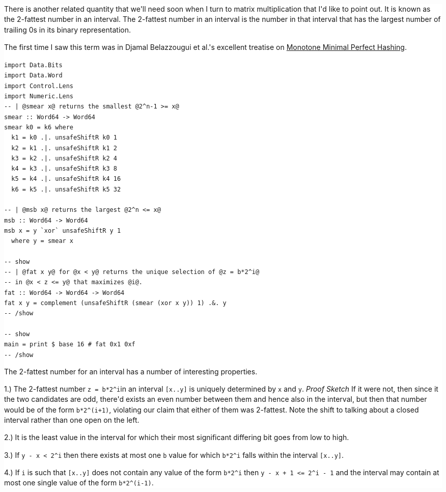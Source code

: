 There is another related quantity that we'll need soon when I turn to matrix multiplication that I'd like to point out. It is known as the 2-fattest number in an interval. The 2-fattest number in an interval is the number in that interval that has the largest number of trailing 0s in its binary representation. 

The first time I saw this term was in Djamal Belazzougui et al.'s excellent treatise on [Monotone Minimal Perfect Hashing](http://www.itu.dk/people/pagh/papers/sparse.pdf).

```active haskell
import Data.Bits
import Data.Word
import Control.Lens
import Numeric.Lens
-- | @smear x@ returns the smallest @2^n-1 >= x@
smear :: Word64 -> Word64
smear k0 = k6 where
  k1 = k0 .|. unsafeShiftR k0 1
  k2 = k1 .|. unsafeShiftR k1 2
  k3 = k2 .|. unsafeShiftR k2 4
  k4 = k3 .|. unsafeShiftR k3 8
  k5 = k4 .|. unsafeShiftR k4 16
  k6 = k5 .|. unsafeShiftR k5 32

-- | @msb x@ returns the largest @2^n <= x@
msb :: Word64 -> Word64
msb x = y `xor` unsafeShiftR y 1 
  where y = smear x

-- show
-- | @fat x y@ for @x < y@ returns the unique selection of @z = b*2^i@ 
-- in @x < z <= y@ that maximizes @i@. 
fat :: Word64 -> Word64 -> Word64
fat x y = complement (unsafeShiftR (smear (xor x y)) 1) .&. y
-- /show

-- show
main = print $ base 16 # fat 0x1 0xf
-- /show
```

The 2-fattest number for an interval has a number of interesting properties. 

1.) The 2-fattest number `z = b*2^i`in an interval `[x..y]` is uniquely determined by `x` and `y`. *Proof Sketch* If it were not, then since it the two candidates are odd, there'd exists an even number between them and hence also in the interval, but then that number would be of the form `b*2^(i+1)`, violating our claim that either of them was 2-fattest. Note the shift to talking about a closed interval rather than one open on the left.
 
2.) It is the least value in the interval for which their most significant differing bit goes from low to high. 

3.) If `y - x < 2^i` then there exists at most one `b` value for which `b*2^i` falls within the interval `[x..y]`.

4.) If `i` is such that `[x..y]` does not contain any value of the form `b*2^i` then `y - x + 1 <= 2^i - 1` and the interval may contain at most one single value of the form `b*2^(i-1)`.
